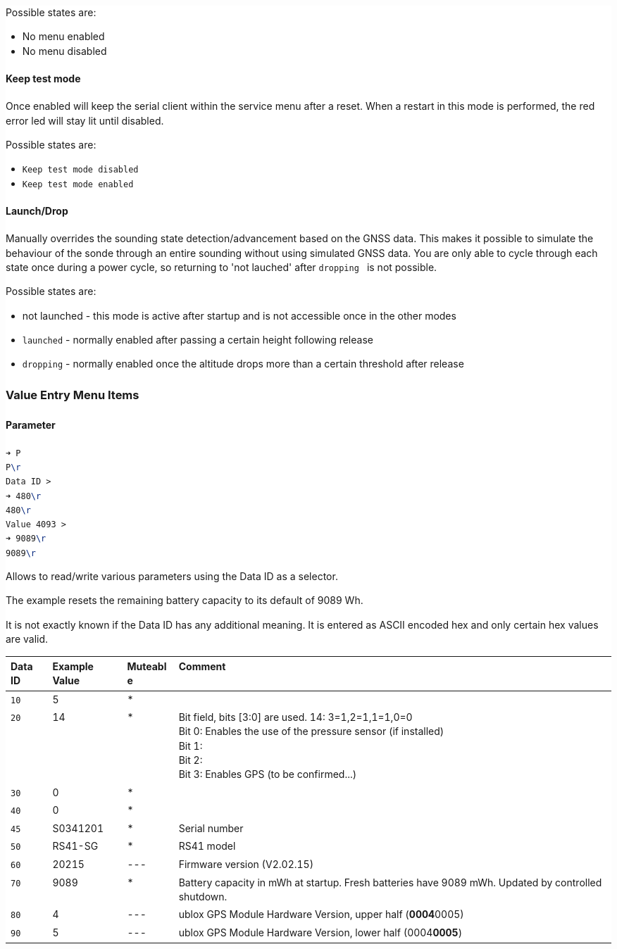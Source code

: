 Possible states are:

* No menu enabled
* No menu disabled

#### Keep test mode

Once enabled will keep the serial client within the service menu after a reset. When a restart in this mode is performed, the red error led will stay lit until disabled.

Possible states are:

* `Keep test mode disabled`
* `Keep test mode enabled`

#### Launch/Drop

Manually overrides the sounding state detection/advancement based on the GNSS data. This makes it possible to simulate the behaviour of the sonde through an entire sounding without using simulated GNSS data. You are only able to cycle through each state once during a power cycle, so returning to 'not lauched' after `dropping ` is not possible.

Possible states are:

* not launched - this mode is active after startup and is not accessible once in the other modes

* `launched` - normally enabled after passing a certain height following release
* `dropping` - normally enabled once the altitude drops more than a certain threshold after release

### Value Entry Menu Items

#### Parameter

```latex
➜ P
P\r
Data ID >
➜ 480\r
480\r
Value 4093 >
➜ 9089\r
9089\r
```

Allows to read/write various parameters using the Data ID as a selector.

The example resets the remaining battery capacity to its default of 9089 Wh.

It is not exactly known if the Data ID has any additional meaning. It is entered as ASCII encoded hex and only certain hex values are valid.

| Data ID | Example Value | Muteable | Comment                                                      |
| :------ | :------------ | :------- | :----------------------------------------------------------- |
| `10`    | 5             | *        |                                                              |
| `20`    | 14            | *        | Bit field, bits [3:0] are used. 14: 3=1,2=1,1=1,0=0 <br />Bit 0: Enables the use of the pressure sensor (if installed) <br />Bit 1: <br />Bit 2: <br />Bit 3: Enables GPS (to be confirmed...) |
| `30`    | 0             | *        |                                                              |
| `40`    | 0             | *        |                                                              |
| `45`    | S0341201      | *        | Serial number                                                |
| `50`    | RS41-SG       | *        | RS41 model                                                   |
| `60`    | 20215         | ---      | Firmware version (V2.02.15)                                  |
| `70`    | 9089          | *        | Battery capacity in mWh at startup. Fresh batteries have 9089 mWh. Updated by controlled shutdown. |
| `80`    | 4             | ---      | ublox GPS Module Hardware Version, upper half (**0004**0005) |
| `90`    | 5             | ---      | ublox GPS Module Hardware Version, lower half (0004**0005**) |